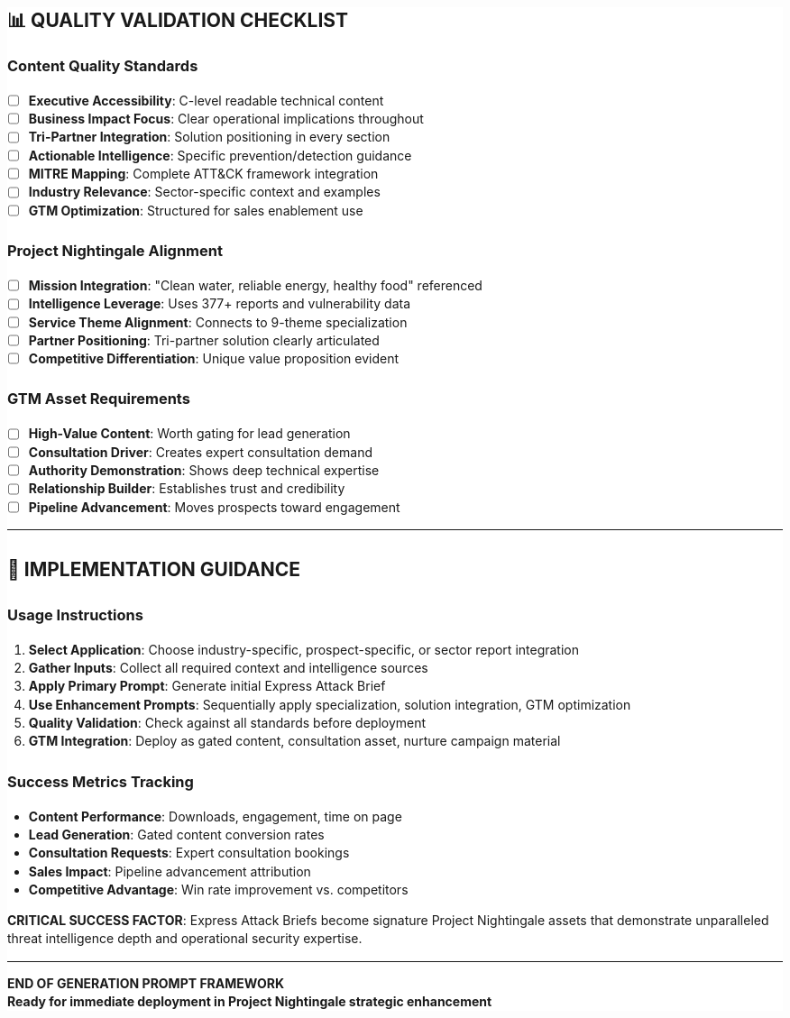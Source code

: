
## 📊 **QUALITY VALIDATION CHECKLIST**

### **Content Quality Standards**
- [ ] **Executive Accessibility**: C-level readable technical content
- [ ] **Business Impact Focus**: Clear operational implications throughout
- [ ] **Tri-Partner Integration**: Solution positioning in every section
- [ ] **Actionable Intelligence**: Specific prevention/detection guidance
- [ ] **MITRE Mapping**: Complete ATT&CK framework integration
- [ ] **Industry Relevance**: Sector-specific context and examples
- [ ] **GTM Optimization**: Structured for sales enablement use

### **Project Nightingale Alignment**
- [ ] **Mission Integration**: "Clean water, reliable energy, healthy food" referenced
- [ ] **Intelligence Leverage**: Uses 377+ reports and vulnerability data
- [ ] **Service Theme Alignment**: Connects to 9-theme specialization
- [ ] **Partner Positioning**: Tri-partner solution clearly articulated
- [ ] **Competitive Differentiation**: Unique value proposition evident

### **GTM Asset Requirements**
- [ ] **High-Value Content**: Worth gating for lead generation
- [ ] **Consultation Driver**: Creates expert consultation demand
- [ ] **Authority Demonstration**: Shows deep technical expertise
- [ ] **Relationship Builder**: Establishes trust and credibility
- [ ] **Pipeline Advancement**: Moves prospects toward engagement

---

## 🚀 **IMPLEMENTATION GUIDANCE**

### **Usage Instructions**
1. **Select Application**: Choose industry-specific, prospect-specific, or sector report integration
2. **Gather Inputs**: Collect all required context and intelligence sources
3. **Apply Primary Prompt**: Generate initial Express Attack Brief
4. **Use Enhancement Prompts**: Sequentially apply specialization, solution integration, GTM optimization
5. **Quality Validation**: Check against all standards before deployment
6. **GTM Integration**: Deploy as gated content, consultation asset, nurture campaign material

### **Success Metrics Tracking**
- **Content Performance**: Downloads, engagement, time on page
- **Lead Generation**: Gated content conversion rates
- **Consultation Requests**: Expert consultation bookings
- **Sales Impact**: Pipeline advancement attribution
- **Competitive Advantage**: Win rate improvement vs. competitors

**CRITICAL SUCCESS FACTOR**: Express Attack Briefs become signature Project Nightingale assets that demonstrate unparalleled threat intelligence depth and operational security expertise.

---

**END OF GENERATION PROMPT FRAMEWORK**  
**Ready for immediate deployment in Project Nightingale strategic enhancement**
